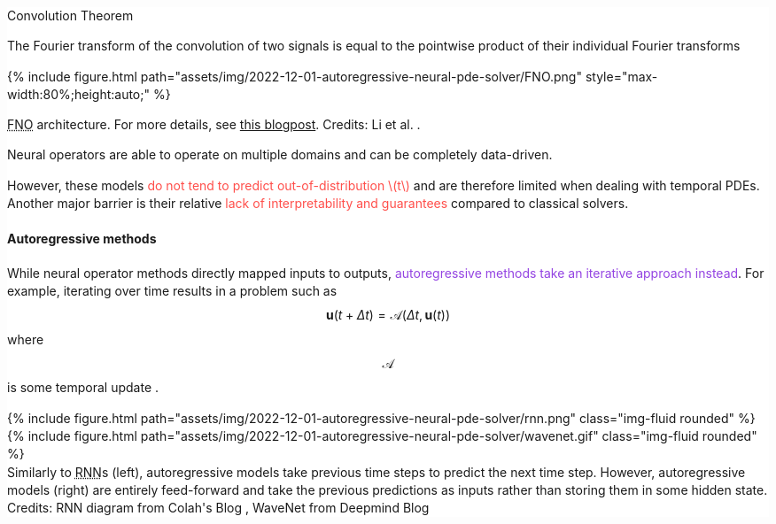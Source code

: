 <div class="fake-img l-gutter">
  <p>

  Convolution Theorem

  </p>
  <p>
  The Fourier transform of the convolution of two signals is equal to the pointwise product of their individual Fourier transforms
  </p>
</div>

<p>
{% include figure.html path="assets/img/2022-12-01-autoregressive-neural-pde-solver/FNO.png" style="max-width:80%;height:auto;" %}
</p>
<div class="caption">
<abbr title="Fourier neural operator">FNO</abbr> architecture. For more details, see <a href="https://zongyi-li.github.io/blog/2020/fourier-pde/">this blogpost</a>. Credits: Li et al. <d-cite key="liFourierNeuralOperator2021"></d-cite>.
</div>

<p>
Neural operators are able to operate on multiple domains and can be completely data-driven.
</p>
<p>
However, these models <span style="color:#ff4f4b;">do not tend to predict out-of-distribution \(t\)</span> and are therefore limited when dealing with temporal PDEs. Another major barrier is their relative <span style="color:#ff4f4b;">lack of interpretability and guarantees</span> compared to classical solvers. 
</p>

#### Autoregressive methods

While neural operator methods directly mapped inputs to outputs, <span style="color:#9444e2;">autoregressive methods take an iterative approach instead</span>. For example, iterating over time results in a problem such as $$\mathbf{u}(t+\Delta t) = \mathcal{A}(\Delta t, \mathbf{u}(t))$$ where $$\mathcal{A}$$ is some temporal update <d-cite key="brandstetterMessagePassingNeural2022a"></d-cite>.

<div class="l-body-outset">
<div class="row mt-3">
    <div class="col-sm mt-3 mt-md-0">
        {% include figure.html path="assets/img/2022-12-01-autoregressive-neural-pde-solver/rnn.png" class="img-fluid rounded" %}
    </div>
    <div class="col-sm mt-3 mt-md-0">
        {% include figure.html path="assets/img/2022-12-01-autoregressive-neural-pde-solver/wavenet.gif" class="img-fluid rounded" %}
    </div>
</div>
<div class="caption">
    Similarly to <abbr title="recurrent neural networks">RNN</abbr>s (left), autoregressive models take previous time steps to predict the next time step. However, autoregressive models (right) are entirely feed-forward and take the previous predictions as inputs rather than storing them in some hidden state. Credits: RNN diagram from Colah's Blog <d-cite key="UnderstandingLSTMNetworks"></d-cite>, WaveNet from Deepmind Blog <d-cite key="WaveNetGenerativeModel"></d-cite>
</div>
</div>
